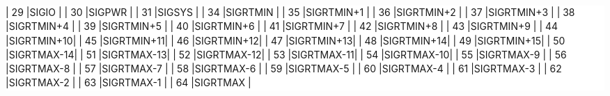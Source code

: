| 29 |SIGIO      |
| 30 |SIGPWR     |
| 31 |SIGSYS     |
| 34 |SIGRTMIN   |
| 35 |SIGRTMIN+1 |
| 36 |SIGRTMIN+2 |
| 37 |SIGRTMIN+3 |
| 38 |SIGRTMIN+4 |
| 39 |SIGRTMIN+5 |
| 40 |SIGRTMIN+6 |
| 41 |SIGRTMIN+7 |
| 42 |SIGRTMIN+8 |
| 43 |SIGRTMIN+9 |
| 44 |SIGRTMIN+10|
| 45 |SIGRTMIN+11|
| 46 |SIGRTMIN+12|
| 47 |SIGRTMIN+13|
| 48 |SIGRTMIN+14|
| 49 |SIGRTMIN+15|
| 50 |SIGRTMAX-14|
| 51 |SIGRTMAX-13|
| 52 |SIGRTMAX-12|
| 53 |SIGRTMAX-11|
| 54 |SIGRTMAX-10|
| 55 |SIGRTMAX-9 |
| 56 |SIGRTMAX-8 |
| 57 |SIGRTMAX-7 |
| 58 |SIGRTMAX-6 |
| 59 |SIGRTMAX-5 |
| 60 |SIGRTMAX-4 |
| 61 |SIGRTMAX-3 |
| 62 |SIGRTMAX-2 |
| 63 |SIGRTMAX-1 |
| 64 |SIGRTMAX   |  
